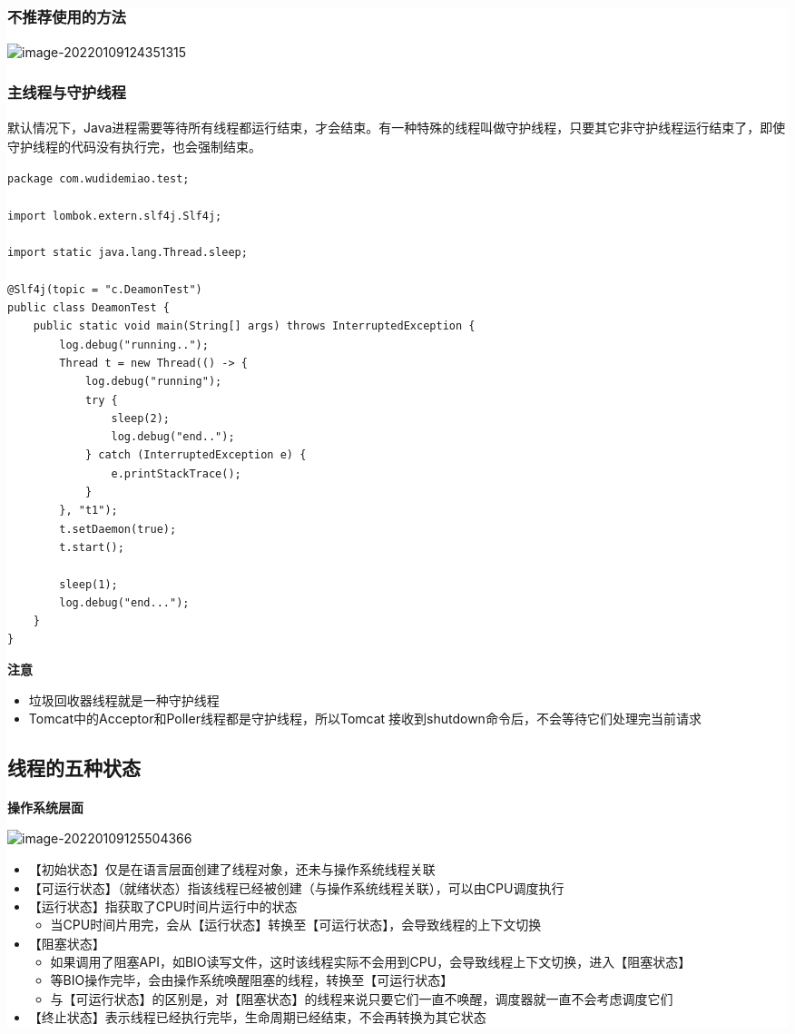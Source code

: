 ### 不推荐使用的方法

![image-20220109124351315](https://gitee.com/xu_guo_dong/images/raw/master/img/image-20220109124351315.png)

### 主线程与守护线程

默认情况下，Java进程需要等待所有线程都运行结束，才会结束。有一种特殊的线程叫做守护线程，只要其它非守护线程运行结束了，即使守护线程的代码没有执行完，也会强制结束。

```
package com.wudidemiao.test;

import lombok.extern.slf4j.Slf4j;

import static java.lang.Thread.sleep;

@Slf4j(topic = "c.DeamonTest")
public class DeamonTest {
    public static void main(String[] args) throws InterruptedException {
        log.debug("running..");
        Thread t = new Thread(() -> {
            log.debug("running");
            try {
                sleep(2);
                log.debug("end..");
            } catch (InterruptedException e) {
                e.printStackTrace();
            }
        }, "t1");
        t.setDaemon(true);
        t.start();

        sleep(1);
        log.debug("end...");
    }
}

```

**注意**

- 垃圾回收器线程就是一种守护线程
- Tomcat中的Acceptor和Poller线程都是守护线程，所以Tomcat 接收到shutdown命令后，不会等待它们处理完当前请求

## 线程的五种状态

**操作系统层面**



![image-20220109125504366](https://gitee.com/xu_guo_dong/images/raw/master/img/image-20220109125504366.png)

- 【初始状态】仅是在语言层面创建了线程对象，还未与操作系统线程关联
- 【可运行状态】（就绪状态）指该线程已经被创建（与操作系统线程关联），可以由CPU调度执行
- 【运行状态】指获取了CPU时间片运行中的状态
  - 当CPU时间片用完，会从【运行状态】转换至【可运行状态】，会导致线程的上下文切换
- 【阻塞状态】
  - 如果调用了阻塞API，如BIO读写文件，这时该线程实际不会用到CPU，会导致线程上下文切换，进入【阻塞状态】
  - 等BIO操作完毕，会由操作系统唤醒阻塞的线程，转换至【可运行状态】
  - 与【可运行状态】的区别是，对【阻塞状态】的线程来说只要它们一直不唤醒，调度器就一直不会考虑调度它们
- 【终止状态】表示线程已经执行完毕，生命周期已经结束，不会再转换为其它状态
